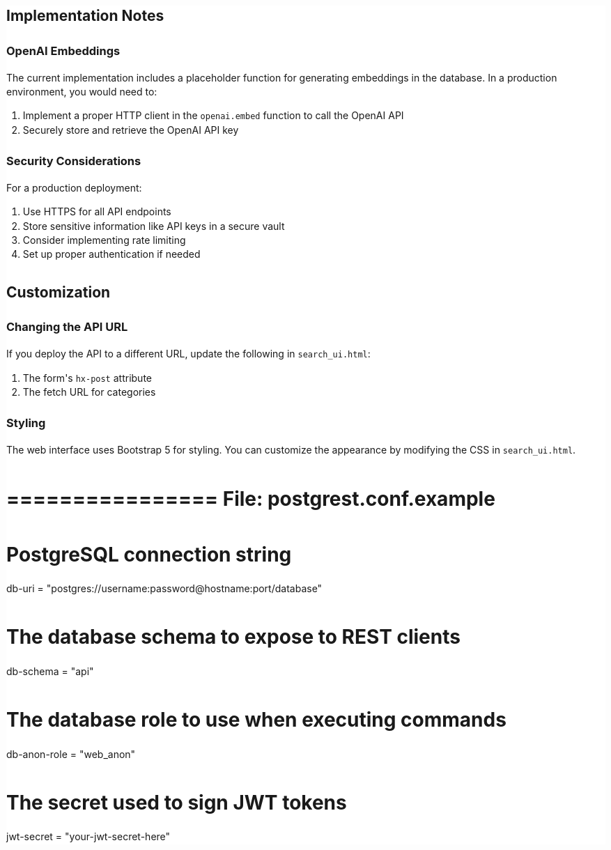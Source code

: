 ## Implementation Notes

### OpenAI Embeddings

The current implementation includes a placeholder function for generating embeddings in the database. In a production environment, you would need to:

1. Implement a proper HTTP client in the `openai.embed` function to call the OpenAI API
2. Securely store and retrieve the OpenAI API key

### Security Considerations

For a production deployment:

1. Use HTTPS for all API endpoints
2. Store sensitive information like API keys in a secure vault
3. Consider implementing rate limiting
4. Set up proper authentication if needed

## Customization

### Changing the API URL

If you deploy the API to a different URL, update the following in `search_ui.html`:

1. The form's `hx-post` attribute
2. The fetch URL for categories

### Styling

The web interface uses Bootstrap 5 for styling. You can customize the appearance by modifying the CSS in `search_ui.html`.

================
File: postgrest.conf.example
================
# PostgreSQL connection string
db-uri = "postgres://username:password@hostname:port/database"

# The database schema to expose to REST clients
db-schema = "api"

# The database role to use when executing commands
db-anon-role = "web_anon"

# The secret used to sign JWT tokens
jwt-secret = "your-jwt-secret-here"
